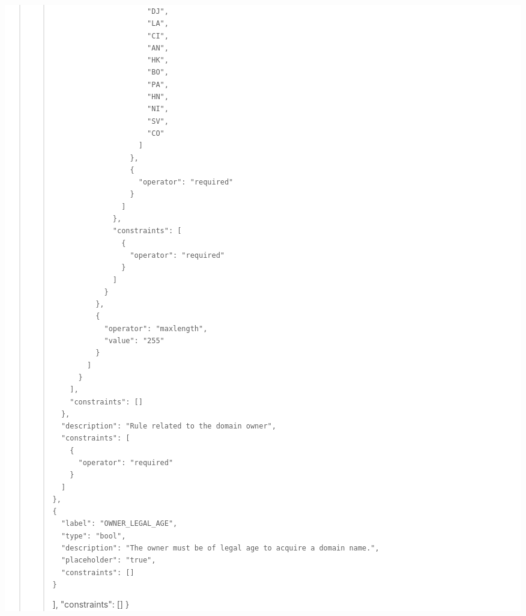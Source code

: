 >>                           "DJ",
>>                           "LA",
>>                           "CI",
>>                           "AN",
>>                           "HK",
>>                           "BO",
>>                           "PA",
>>                           "HN",
>>                           "NI",
>>                           "SV",
>>                           "CO"
>>                         ]
>>                       },
>>                       {
>>                         "operator": "required"
>>                       }
>>                     ]
>>                   },
>>                   "constraints": [
>>                     {
>>                       "operator": "required"
>>                     }
>>                   ]
>>                 }
>>               },
>>               {
>>                 "operator": "maxlength",
>>                 "value": "255"
>>               }
>>             ]
>>           }
>>         ],
>>         "constraints": []
>>       },
>>       "description": "Rule related to the domain owner",
>>       "constraints": [
>>         {
>>           "operator": "required"
>>         }
>>       ]
>>     },
>>     {
>>       "label": "OWNER_LEGAL_AGE",
>>       "type": "bool",
>>       "description": "The owner must be of legal age to acquire a domain name.",
>>       "placeholder": "true",
>>       "constraints": []
>>     }
>>   ],
>>   "constraints": []
>> }
>> ```
